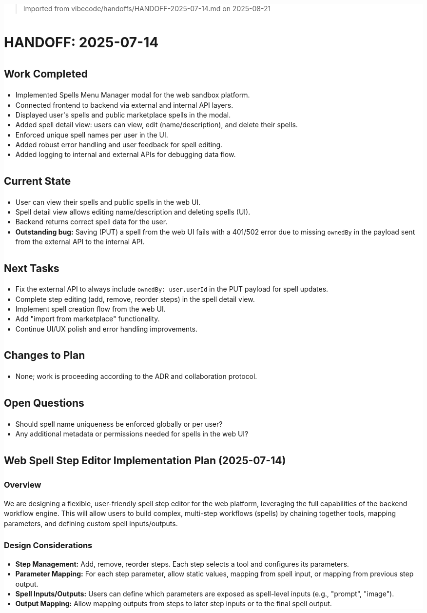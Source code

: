 > Imported from vibecode/handoffs/HANDOFF-2025-07-14.md on 2025-08-21

# HANDOFF: 2025-07-14

## Work Completed
- Implemented Spells Menu Manager modal for the web sandbox platform.
- Connected frontend to backend via external and internal API layers.
- Displayed user's spells and public marketplace spells in the modal.
- Added spell detail view: users can view, edit (name/description), and delete their spells.
- Enforced unique spell names per user in the UI.
- Added robust error handling and user feedback for spell editing.
- Added logging to internal and external APIs for debugging data flow.

## Current State
- User can view their spells and public spells in the web UI.
- Spell detail view allows editing name/description and deleting spells (UI).
- Backend returns correct spell data for the user.
- **Outstanding bug:** Saving (PUT) a spell from the web UI fails with a 401/502 error due to missing `ownedBy` in the payload sent from the external API to the internal API.

## Next Tasks
- Fix the external API to always include `ownedBy: user.userId` in the PUT payload for spell updates.
- Complete step editing (add, remove, reorder steps) in the spell detail view.
- Implement spell creation flow from the web UI.
- Add "import from marketplace" functionality.
- Continue UI/UX polish and error handling improvements.

## Changes to Plan
- None; work is proceeding according to the ADR and collaboration protocol.

## Open Questions
- Should spell name uniqueness be enforced globally or per user?
- Any additional metadata or permissions needed for spells in the web UI? 

## Web Spell Step Editor Implementation Plan (2025-07-14)

### Overview
We are designing a flexible, user-friendly spell step editor for the web platform, leveraging the full capabilities of the backend workflow engine. This will allow users to build complex, multi-step workflows (spells) by chaining together tools, mapping parameters, and defining custom spell inputs/outputs.

### Design Considerations
- **Step Management:** Add, remove, reorder steps. Each step selects a tool and configures its parameters.
- **Parameter Mapping:** For each step parameter, allow static values, mapping from spell input, or mapping from previous step output.
- **Spell Inputs/Outputs:** Users can define which parameters are exposed as spell-level inputs (e.g., "prompt", "image").
- **Output Mapping:** Allow mapping outputs from steps to later step inputs or to the final spell output.
